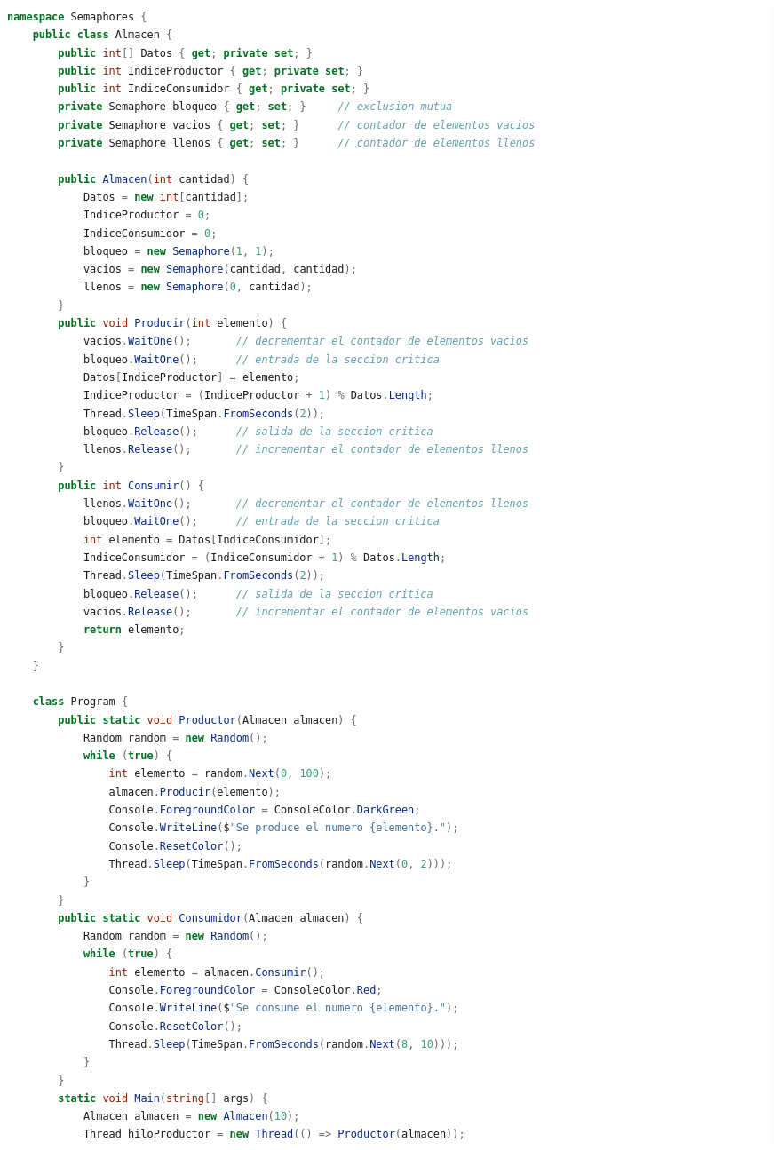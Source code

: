 ```c#
namespace Semaphores {
    public class Almacen {
        public int[] Datos { get; private set; }
        public int IndiceProductor { get; private set; }
        public int IndiceConsumidor { get; private set; }
        private Semaphore bloqueo { get; set; }     // exclusion mutua
        private Semaphore vacios { get; set; }      // contador de elementos vacios
        private Semaphore llenos { get; set; }      // contador de elementos llenos

        public Almacen(int cantidad) {
            Datos = new int[cantidad];
            IndiceProductor = 0;
            IndiceConsumidor = 0;
            bloqueo = new Semaphore(1, 1);
            vacios = new Semaphore(cantidad, cantidad);
            llenos = new Semaphore(0, cantidad);
        }
        public void Producir(int elemento) {
            vacios.WaitOne();       // decrementar el contador de elementos vacios
            bloqueo.WaitOne();      // entrada de la seccion critica
            Datos[IndiceProductor] = elemento;
            IndiceProductor = (IndiceProductor + 1) % Datos.Length;
            Thread.Sleep(TimeSpan.FromSeconds(2));
            bloqueo.Release();      // salida de la seccion critica
            llenos.Release();       // incrementar el contador de elementos llenos
        }
        public int Consumir() {
            llenos.WaitOne();       // decrementar el contador de elementos llenos
            bloqueo.WaitOne();      // entrada de la seccion critica
            int elemento = Datos[IndiceConsumidor];
            IndiceConsumidor = (IndiceConsumidor + 1) % Datos.Length;
            Thread.Sleep(TimeSpan.FromSeconds(2));
            bloqueo.Release();      // salida de la seccion critica
            vacios.Release();       // incrementar el contador de elementos vacios
            return elemento;
        }
    }

    class Program {
        public static void Productor(Almacen almacen) {
            Random random = new Random();
            while (true) {
                int elemento = random.Next(0, 100);
                almacen.Producir(elemento);
                Console.ForegroundColor = ConsoleColor.DarkGreen;
                Console.WriteLine($"Se produce el numero {elemento}.");
                Console.ResetColor();
                Thread.Sleep(TimeSpan.FromSeconds(random.Next(0, 2)));
            }
        }
        public static void Consumidor(Almacen almacen) {
            Random random = new Random();
            while (true) {
                int elemento = almacen.Consumir();
                Console.ForegroundColor = ConsoleColor.Red;
                Console.WriteLine($"Se consume el numero {elemento}.");
                Console.ResetColor();
                Thread.Sleep(TimeSpan.FromSeconds(random.Next(8, 10)));
            }
        }
        static void Main(string[] args) {
            Almacen almacen = new Almacen(10);
            Thread hiloProductor = new Thread(() => Productor(almacen));
```